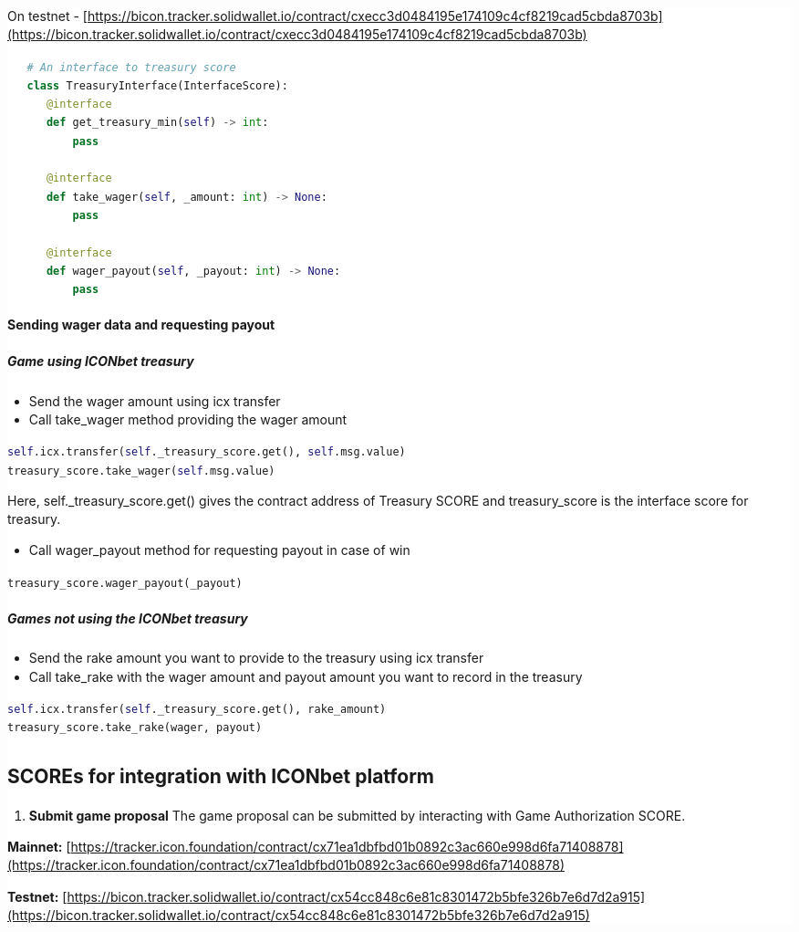 On testnet - [https://bicon.tracker.solidwallet.io/contract/cxecc3d0484195e174109c4cf8219cad5cbda8703b](https://bicon.tracker.solidwallet.io/contract/cxecc3d0484195e174109c4cf8219cad5cbda8703b)
```python
   # An interface to treasury score
   class TreasuryInterface(InterfaceScore):
      @interface
      def get_treasury_min(self) -> int:
          pass

      @interface
      def take_wager(self, _amount: int) -> None:
          pass

      @interface
      def wager_payout(self, _payout: int) -> None:
          pass
   ```


#### Sending wager data and requesting payout
##### Game using ICONbet treasury

 - Send the  wager amount using icx transfer
- Call take_wager method providing the wager amount
 ```python
 self.icx.transfer(self._treasury_score.get(), self.msg.value)
 treasury_score.take_wager(self.msg.value)
 ```

Here, self._treasury_score.get() gives the contract address of Treasury SCORE and treasury_score is the interface score for treasury.
- Call wager_payout method for requesting payout in case of win
```python
treasury_score.wager_payout(_payout)
```

##### Games not using the ICONbet treasury

  - Send the rake amount you want to provide to the treasury using icx transfer
- Call take_rake with the wager amount and payout amount you want to record in the treasury
```python
self.icx.transfer(self._treasury_score.get(), rake_amount)
treasury_score.take_rake(wager, payout)
```

## SCOREs for integration with ICONbet platform

1. **Submit game proposal**
The game proposal can be submitted by interacting with Game Authorization SCORE. 

**Mainnet:** [https://tracker.icon.foundation/contract/cx71ea1dbfbd01b0892c3ac660e998d6fa71408878](https://tracker.icon.foundation/contract/cx71ea1dbfbd01b0892c3ac660e998d6fa71408878)

**Testnet:** [https://bicon.tracker.solidwallet.io/contract/cx54cc848c6e81c8301472b5bfe326b7e6d7d2a915](https://bicon.tracker.solidwallet.io/contract/cx54cc848c6e81c8301472b5bfe326b7e6d7d2a915)

